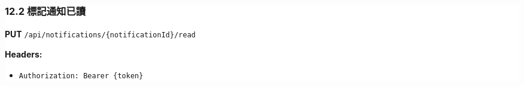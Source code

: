 ```json
```

### 12.2 標記通知已讀
**PUT** `/api/notifications/{notificationId}/read`

**Headers:**
- `Authorization: Bearer {token}`
